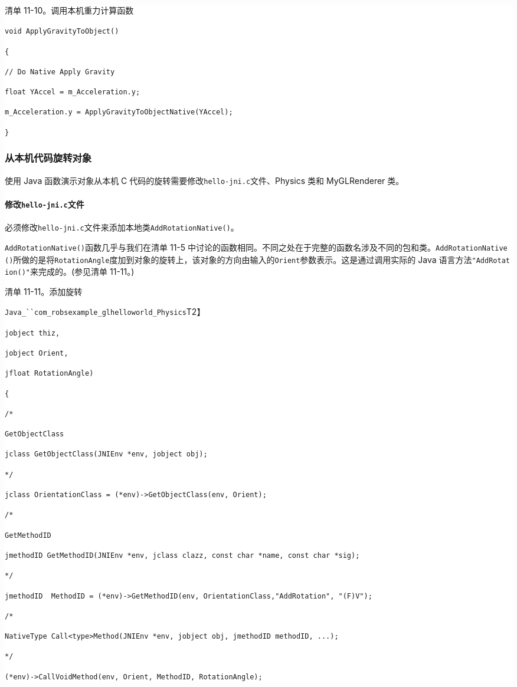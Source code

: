 清单 11-10。调用本机重力计算函数

`void ApplyGravityToObject()`

`{`

`// Do Native Apply Gravity`

`float YAccel = m_Acceleration.y;`

`m_Acceleration.y = ApplyGravityToObjectNative(YAccel);`

`}`

### 从本机代码旋转对象

使用 Java 函数演示对象从本机 C 代码的旋转需要修改`hello-jni.c`文件、Physics 类和 MyGLRenderer 类。

#### 修改`hello-jni.c`文件

必须修改`hello-jni.c`文件来添加本地类`AddRotationNative()`。

`AddRotationNative()`函数几乎与我们在清单 11-5 中讨论的函数相同。不同之处在于完整的函数名涉及不同的包和类。`AddRotationNative()`所做的是将`RotationAngle`度加到对象的旋转上，该对象的方向由输入的`Orient`参数表示。这是通过调用实际的 Java 语言方法`"AddRotation()"`来完成的。(参见清单 11-11。)

清单 11-11。添加旋转

`Java_``com_robsexample_glhelloworld_Physics`T2】

`jobject thiz,`

`jobject Orient,`

`jfloat RotationAngle)`

`{`

`/*`

`GetObjectClass`

`jclass GetObjectClass(JNIEnv *env, jobject obj);`

`*/`

`jclass OrientationClass = (*env)->GetObjectClass(env, Orient);`

`/*`

`GetMethodID`

`jmethodID GetMethodID(JNIEnv *env, jclass clazz, const char *name, const char *sig);`

`*/`

`jmethodID  MethodID = (*env)->GetMethodID(env, OrientationClass,"AddRotation", "(F)V");`

`/*`

`NativeType Call<type>Method(JNIEnv *env, jobject obj, jmethodID methodID, ...);`

`*/`

`(*env)->CallVoidMethod(env, Orient, MethodID, RotationAngle);`
